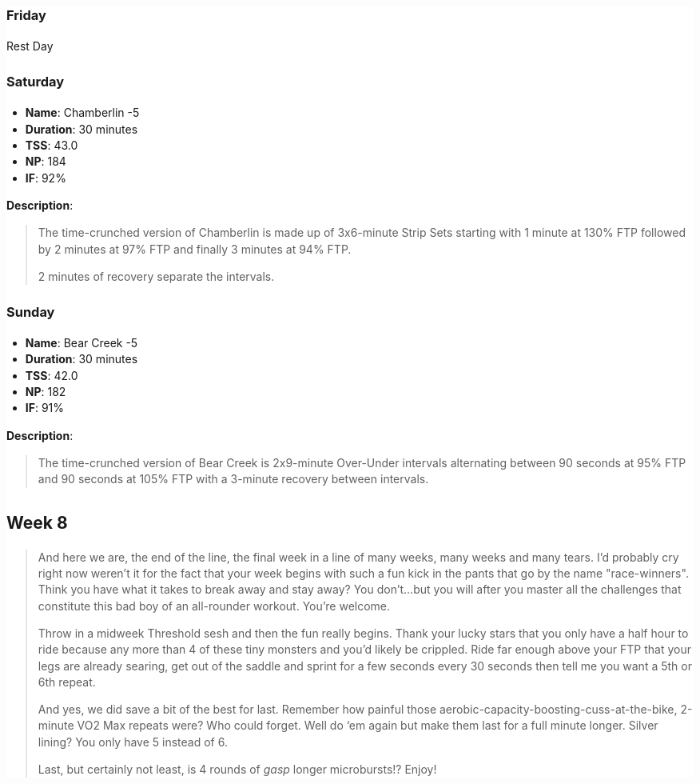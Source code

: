 
### Friday 

Rest Day


### Saturday 

* **Name**: Chamberlin -5
* **Duration**: 30 minutes
* **TSS**: 43.0
* **NP**: 184
* **IF**: 92%

**Description**:

> The time-crunched version of Chamberlin is made up of 3x6-minute Strip Sets
> starting with 1 minute at 130% FTP followed by 2 minutes at 97% FTP and
> finally 3 minutes at 94% FTP.
> 
> 2 minutes of recovery separate the intervals.


### Sunday 

* **Name**: Bear Creek -5
* **Duration**: 30 minutes
* **TSS**: 42.0
* **NP**: 182
* **IF**: 91%

**Description**:

> The time-crunched version of Bear Creek is 2x9-minute Over-Under intervals
> alternating between 90 seconds at 95% FTP and 90 seconds at 105% FTP with a
> 3-minute recovery between intervals.

## Week 8

> And here we are, the end of the line, the final week in a line of many weeks,
> many weeks and many tears. I’d probably cry right now weren’t it for the fact
> that your week begins with such a fun kick in the pants that go by the name
> "race-winners". Think you have what it takes to break away and stay away? You
> don’t…but you will after you master all the challenges that constitute this
> bad boy of an all-rounder workout. You’re welcome.
> 
> Throw in a midweek Threshold sesh and then the fun really begins. Thank your
> lucky stars that you only have a half hour to ride because any more than 4 of
> these tiny monsters and you’d likely be crippled. Ride far enough above your
> FTP that your legs are already searing, get out of the saddle and sprint for a
> few seconds every 30 seconds then tell me you want a 5th or 6th repeat.
> 
> And yes, we did save a bit of the best for last. Remember how painful those
> aerobic-capacity-boosting-cuss-at-the-bike, 2-minute VO2 Max repeats were? Who
> could forget. Well do ‘em again but make them last for a full minute longer.
> Silver lining? You only have 5 instead of 6.
> 
> Last, but certainly not least, is 4 rounds of *gasp* longer microbursts!?
> Enjoy!
